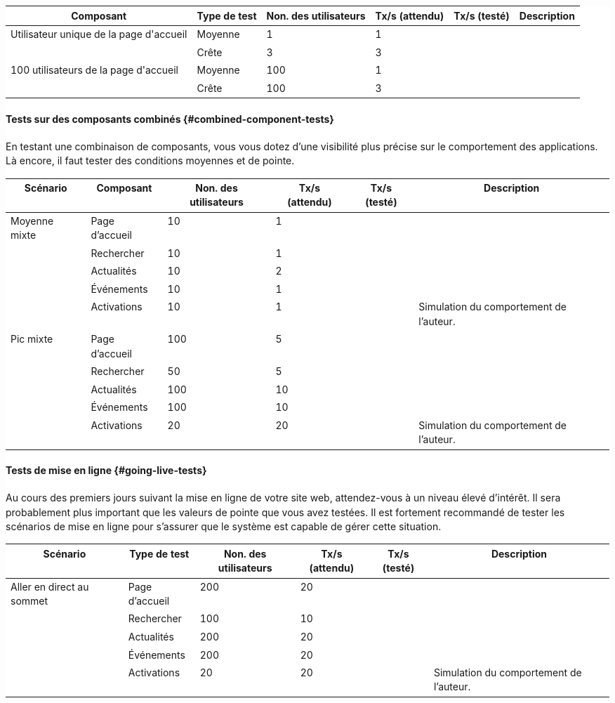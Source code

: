 | Composant | Type de test | Non. des utilisateurs | Tx/s (attendu) | Tx/s (testé) | Description |
|---|---|---|---|---|---|
| Utilisateur unique de la page d&#39;accueil | Moyenne | 1 | 1 |  |  |
|  | Crête | 3 | 3 |  |  |
| 100 utilisateurs de la page d&#39;accueil | Moyenne | 100 | 1 |  |  |
|  | Crête | 100 | 3 |  |

#### Tests sur des composants combinés {#combined-component-tests}

En testant une combinaison de composants, vous vous dotez d’une visibilité plus précise sur le comportement des applications. Là encore, il faut tester des conditions moyennes et de pointe.

| Scénario | Composant | Non. des utilisateurs | Tx/s (attendu) | Tx/s (testé) | Description |
|---|---|---|---|---|---|
| Moyenne mixte | Page d’accueil | 10 | 1 |  |  |
|  | Rechercher | 10 | 1 |  |  |
|  | Actualités | 10 | 2 |  |  |
|  | Événements | 10 | 1 |  |  |
|  | Activations | 10 | 1 |  | Simulation du comportement de l’auteur. |
| Pic mixte | Page d’accueil | 100 | 5 |  |  |
|  | Rechercher | 50 | 5 |  |  |
|  | Actualités | 100 | 10 |  |  |
|  | Événements | 100 | 10 |  |  |
|  | Activations | 20 | 20 |  | Simulation du comportement de l’auteur. |

#### Tests de mise en ligne {#going-live-tests}

Au cours des premiers jours suivant la mise en ligne de votre site web, attendez-vous à un niveau élevé d’intérêt. Il sera probablement plus important que les valeurs de pointe que vous avez testées. Il est fortement recommandé de tester les scénarios de mise en ligne pour s’assurer que le système est capable de gérer cette situation.

| Scénario | Type de test | Non. des utilisateurs | Tx/s (attendu) | Tx/s (testé) | Description |
|---|---|---|---|---|---|
| Aller en direct au sommet | Page d’accueil | 200 | 20 |  |  |
|  | Rechercher | 100 | 10 |  |  |
|  | Actualités | 200 | 20 |  |  |
|  | Événements | 200 | 20 |  |  |
|  | Activations | 20 | 20 |  | Simulation du comportement de l’auteur. |

